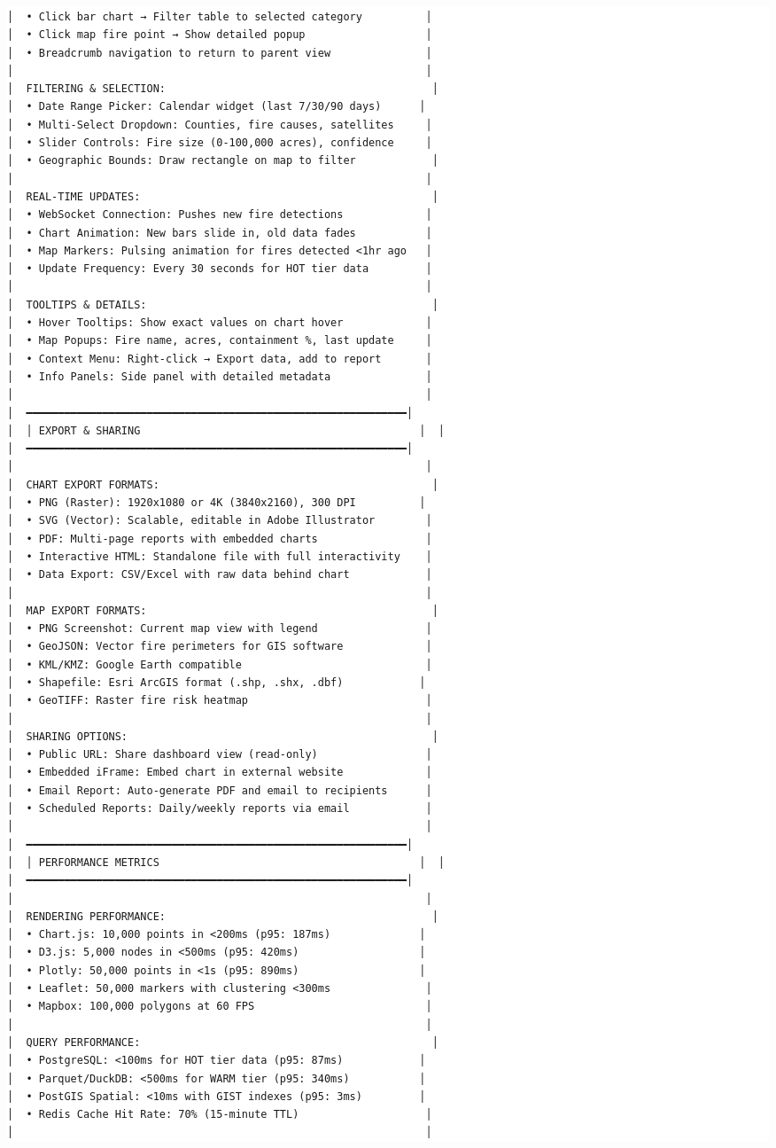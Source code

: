 ```
│  • Click bar chart → Filter table to selected category          │
│  • Click map fire point → Show detailed popup                   │
│  • Breadcrumb navigation to return to parent view               │
│                                                                 │
│  FILTERING & SELECTION:                                          │
│  • Date Range Picker: Calendar widget (last 7/30/90 days)      │
│  • Multi-Select Dropdown: Counties, fire causes, satellites     │
│  • Slider Controls: Fire size (0-100,000 acres), confidence     │
│  • Geographic Bounds: Draw rectangle on map to filter            │
│                                                                 │
│  REAL-TIME UPDATES:                                              │
│  • WebSocket Connection: Pushes new fire detections             │
│  • Chart Animation: New bars slide in, old data fades           │
│  • Map Markers: Pulsing animation for fires detected <1hr ago   │
│  • Update Frequency: Every 30 seconds for HOT tier data         │
│                                                                 │
│  TOOLTIPS & DETAILS:                                             │
│  • Hover Tooltips: Show exact values on chart hover             │
│  • Map Popups: Fire name, acres, containment %, last update     │
│  • Context Menu: Right-click → Export data, add to report       │
│  • Info Panels: Side panel with detailed metadata               │
│                                                                 │
│  ━━━━━━━━━━━━━━━━━━━━━━━━━━━━━━━━━━━━━━━━━━━━━━━━━━━━━━━━━━━━│
│  │ EXPORT & SHARING                                            │  │
│  ━━━━━━━━━━━━━━━━━━━━━━━━━━━━━━━━━━━━━━━━━━━━━━━━━━━━━━━━━━━━│
│                                                                 │
│  CHART EXPORT FORMATS:                                           │
│  • PNG (Raster): 1920x1080 or 4K (3840x2160), 300 DPI          │
│  • SVG (Vector): Scalable, editable in Adobe Illustrator        │
│  • PDF: Multi-page reports with embedded charts                 │
│  • Interactive HTML: Standalone file with full interactivity    │
│  • Data Export: CSV/Excel with raw data behind chart            │
│                                                                 │
│  MAP EXPORT FORMATS:                                             │
│  • PNG Screenshot: Current map view with legend                 │
│  • GeoJSON: Vector fire perimeters for GIS software             │
│  • KML/KMZ: Google Earth compatible                             │
│  • Shapefile: Esri ArcGIS format (.shp, .shx, .dbf)            │
│  • GeoTIFF: Raster fire risk heatmap                            │
│                                                                 │
│  SHARING OPTIONS:                                                │
│  • Public URL: Share dashboard view (read-only)                 │
│  • Embedded iFrame: Embed chart in external website             │
│  • Email Report: Auto-generate PDF and email to recipients      │
│  • Scheduled Reports: Daily/weekly reports via email            │
│                                                                 │
│  ━━━━━━━━━━━━━━━━━━━━━━━━━━━━━━━━━━━━━━━━━━━━━━━━━━━━━━━━━━━━│
│  │ PERFORMANCE METRICS                                         │  │
│  ━━━━━━━━━━━━━━━━━━━━━━━━━━━━━━━━━━━━━━━━━━━━━━━━━━━━━━━━━━━━│
│                                                                 │
│  RENDERING PERFORMANCE:                                          │
│  • Chart.js: 10,000 points in <200ms (p95: 187ms)              │
│  • D3.js: 5,000 nodes in <500ms (p95: 420ms)                   │
│  • Plotly: 50,000 points in <1s (p95: 890ms)                   │
│  • Leaflet: 50,000 markers with clustering <300ms               │
│  • Mapbox: 100,000 polygons at 60 FPS                           │
│                                                                 │
│  QUERY PERFORMANCE:                                              │
│  • PostgreSQL: <100ms for HOT tier data (p95: 87ms)            │
│  • Parquet/DuckDB: <500ms for WARM tier (p95: 340ms)           │
│  • PostGIS Spatial: <10ms with GIST indexes (p95: 3ms)         │
│  • Redis Cache Hit Rate: 70% (15-minute TTL)                    │
│                                                                 │
```